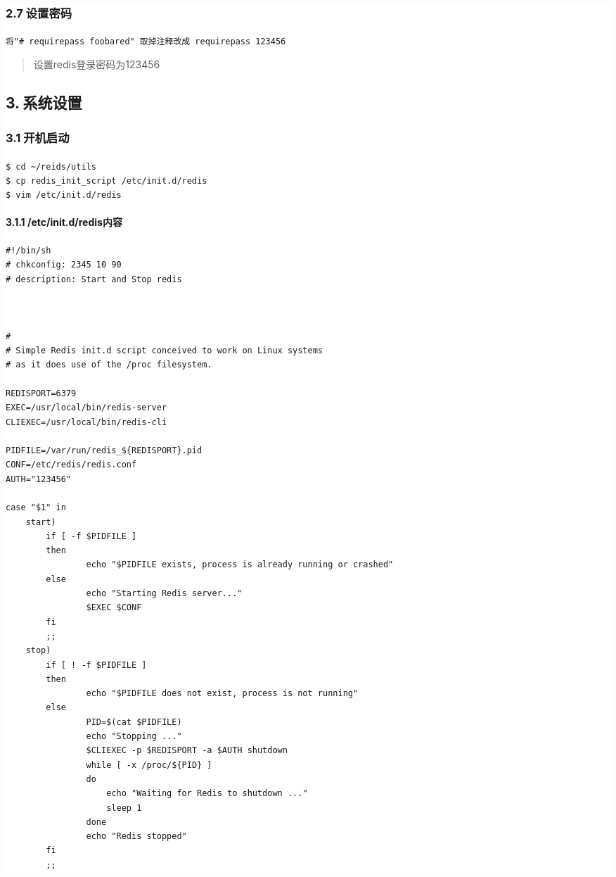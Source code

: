 ### 2.7 设置密码

```
将"# requirepass foobared" 取掉注释改成 requirepass 123456
```

> 设置redis登录密码为123456

## 3. 系统设置

### 3.1 开机启动

```
$ cd ~/reids/utils
$ cp redis_init_script /etc/init.d/redis
$ vim /etc/init.d/redis
```

#### 3.1.1 /etc/init.d/redis内容

```
#!/bin/sh
# chkconfig: 2345 10 90  
# description: Start and Stop redis



#
# Simple Redis init.d script conceived to work on Linux systems
# as it does use of the /proc filesystem.

REDISPORT=6379
EXEC=/usr/local/bin/redis-server
CLIEXEC=/usr/local/bin/redis-cli

PIDFILE=/var/run/redis_${REDISPORT}.pid
CONF=/etc/redis/redis.conf
AUTH="123456"

case "$1" in
    start)
        if [ -f $PIDFILE ]
        then
                echo "$PIDFILE exists, process is already running or crashed"
        else
                echo "Starting Redis server..."
                $EXEC $CONF
        fi
        ;;
    stop)
        if [ ! -f $PIDFILE ]
        then
                echo "$PIDFILE does not exist, process is not running"
        else
                PID=$(cat $PIDFILE)
                echo "Stopping ..."
                $CLIEXEC -p $REDISPORT -a $AUTH shutdown
                while [ -x /proc/${PID} ]
                do
                    echo "Waiting for Redis to shutdown ..."
                    sleep 1
                done
                echo "Redis stopped"
        fi
        ;;
```